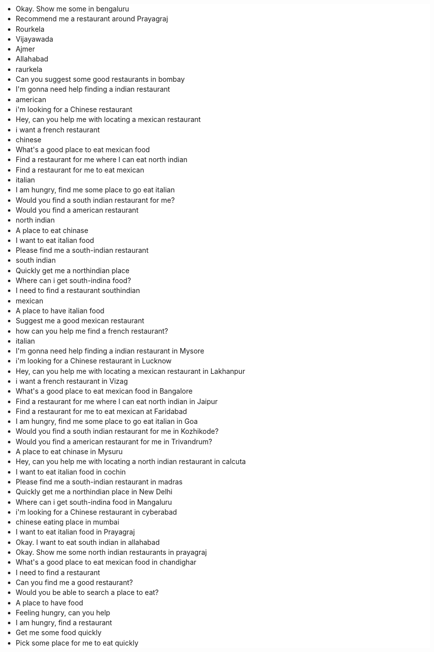 - Okay. Show me some in bengaluru
- Recommend me a restaurant around Prayagraj
- Rourkela
- Vijayawada
- Ajmer
- Allahabad
- raurkela
- Can you suggest some good restaurants in bombay
- I'm gonna need help finding a indian restaurant
- american
- i'm looking for a Chinese restaurant
- Hey, can you help me with locating a mexican restaurant
- i want a french restaurant
- chinese
- What's a good place to eat mexican food
- Find a restaurant for me where I can eat north indian
- Find a restaurant for me to eat mexican
- italian
- I am hungry, find me some place to go eat italian
- Would you find a south indian restaurant for me?
- Would you find a american restaurant
- north indian
- A place to eat chinase
- I want to eat italian food
- Please find me a south-indian restaurant
- south indian
- Quickly get me a northindian place
- Where can i get south-indina food?
- I need to find a restaurant southindian
- mexican
- A place to have italian food
- Suggest me a good mexican restaurant
- how can you help me find a french restaurant?
- italian
- I'm gonna need help finding a indian restaurant in Mysore
- i'm looking for a Chinese restaurant in Lucknow
- Hey, can you help me with locating a mexican restaurant in Lakhanpur
- i want a french restaurant in Vizag
- What's a good place to eat mexican food in Bangalore
- Find a restaurant for me where I can eat north indian in Jaipur
- Find a restaurant for me to eat mexican at Faridabad
- I am hungry, find me some place to go eat italian in Goa
- Would you find a south indian restaurant for me in Kozhikode?
- Would you find a american restaurant for me in Trivandrum?
- A place to eat chinase in Mysuru
- Hey, can you help me with locating a north indian restaurant in calcuta
- I want to eat italian food in cochin
- Please find me a south-indian restaurant in madras
- Quickly get me a northindian place in New Delhi
- Where can i get south-indina food in Mangaluru
- i'm looking for a Chinese restaurant in cyberabad
- chinese eating place in mumbai
- I want to eat italian food in Prayagraj
- Okay. I want to eat south indian in allahabad
- Okay. Show me some north indian restaurants in prayagraj
- What's a good place to eat mexican food in chandighar
- I need to find a restaurant
- Can you find me a good restaurant?
- Would you be able to search a place to eat?
- A place to have food
- Feeling hungry, can you help
- I am hungry, find a restaurant
- Get me some food quickly
- Pick some place for me to eat quickly